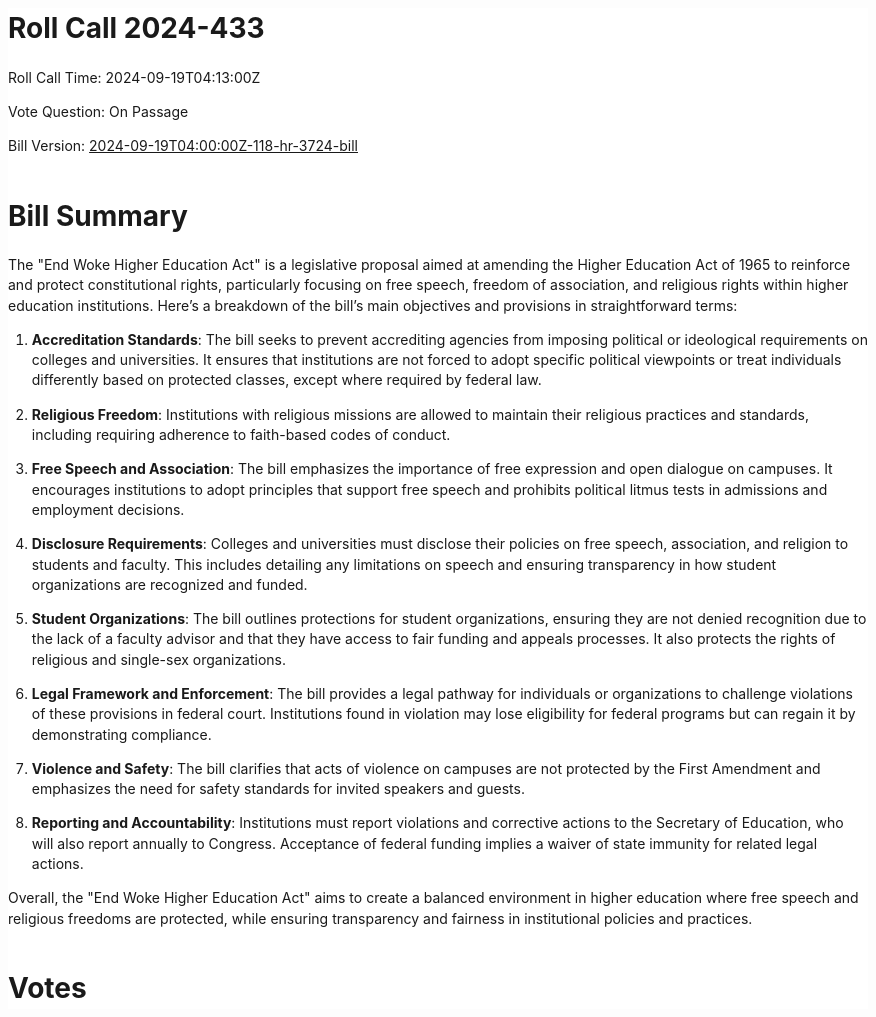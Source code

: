 # Roll Call 2024-433

Roll Call Time: 2024-09-19T04:13:00Z

Vote Question: On Passage

Bill Version: [2024-09-19T04:00:00Z-118-hr-3724-bill](../bills/118-hr-3724/2024-09-19T04:00:00Z-118-hr-3724-bill-summary.md)

# Bill Summary
The "End Woke Higher Education Act" is a legislative proposal aimed at amending the Higher Education Act of 1965 to reinforce and protect constitutional rights, particularly focusing on free speech, freedom of association, and religious rights within higher education institutions. Here’s a breakdown of the bill’s main objectives and provisions in straightforward terms:

1. **Accreditation Standards**: The bill seeks to prevent accrediting agencies from imposing political or ideological requirements on colleges and universities. It ensures that institutions are not forced to adopt specific political viewpoints or treat individuals differently based on protected classes, except where required by federal law.

2. **Religious Freedom**: Institutions with religious missions are allowed to maintain their religious practices and standards, including requiring adherence to faith-based codes of conduct.

3. **Free Speech and Association**: The bill emphasizes the importance of free expression and open dialogue on campuses. It encourages institutions to adopt principles that support free speech and prohibits political litmus tests in admissions and employment decisions.

4. **Disclosure Requirements**: Colleges and universities must disclose their policies on free speech, association, and religion to students and faculty. This includes detailing any limitations on speech and ensuring transparency in how student organizations are recognized and funded.

5. **Student Organizations**: The bill outlines protections for student organizations, ensuring they are not denied recognition due to the lack of a faculty advisor and that they have access to fair funding and appeals processes. It also protects the rights of religious and single-sex organizations.

6. **Legal Framework and Enforcement**: The bill provides a legal pathway for individuals or organizations to challenge violations of these provisions in federal court. Institutions found in violation may lose eligibility for federal programs but can regain it by demonstrating compliance.

7. **Violence and Safety**: The bill clarifies that acts of violence on campuses are not protected by the First Amendment and emphasizes the need for safety standards for invited speakers and guests.

8. **Reporting and Accountability**: Institutions must report violations and corrective actions to the Secretary of Education, who will also report annually to Congress. Acceptance of federal funding implies a waiver of state immunity for related legal actions.

Overall, the "End Woke Higher Education Act" aims to create a balanced environment in higher education where free speech and religious freedoms are protected, while ensuring transparency and fairness in institutional policies and practices.

# Votes
